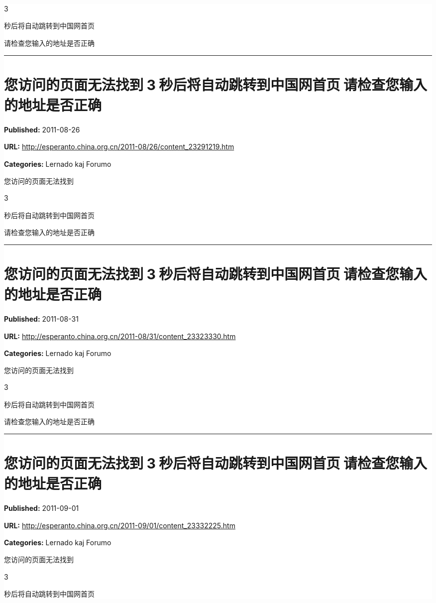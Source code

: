 3

秒后将自动跳转到中国网首页

请检查您输入的地址是否正确


---

# 您访问的页面无法找到 3 秒后将自动跳转到中国网首页 请检查您输入的地址是否正确

**Published:** 2011-08-26

**URL:** http://esperanto.china.org.cn/2011-08/26/content_23291219.htm

**Categories:** Lernado kaj Forumo

您访问的页面无法找到

3

秒后将自动跳转到中国网首页

请检查您输入的地址是否正确


---

# 您访问的页面无法找到 3 秒后将自动跳转到中国网首页 请检查您输入的地址是否正确

**Published:** 2011-08-31

**URL:** http://esperanto.china.org.cn/2011-08/31/content_23323330.htm

**Categories:** Lernado kaj Forumo

您访问的页面无法找到

3

秒后将自动跳转到中国网首页

请检查您输入的地址是否正确


---

# 您访问的页面无法找到 3 秒后将自动跳转到中国网首页 请检查您输入的地址是否正确

**Published:** 2011-09-01

**URL:** http://esperanto.china.org.cn/2011-09/01/content_23332225.htm

**Categories:** Lernado kaj Forumo

您访问的页面无法找到

3

秒后将自动跳转到中国网首页
